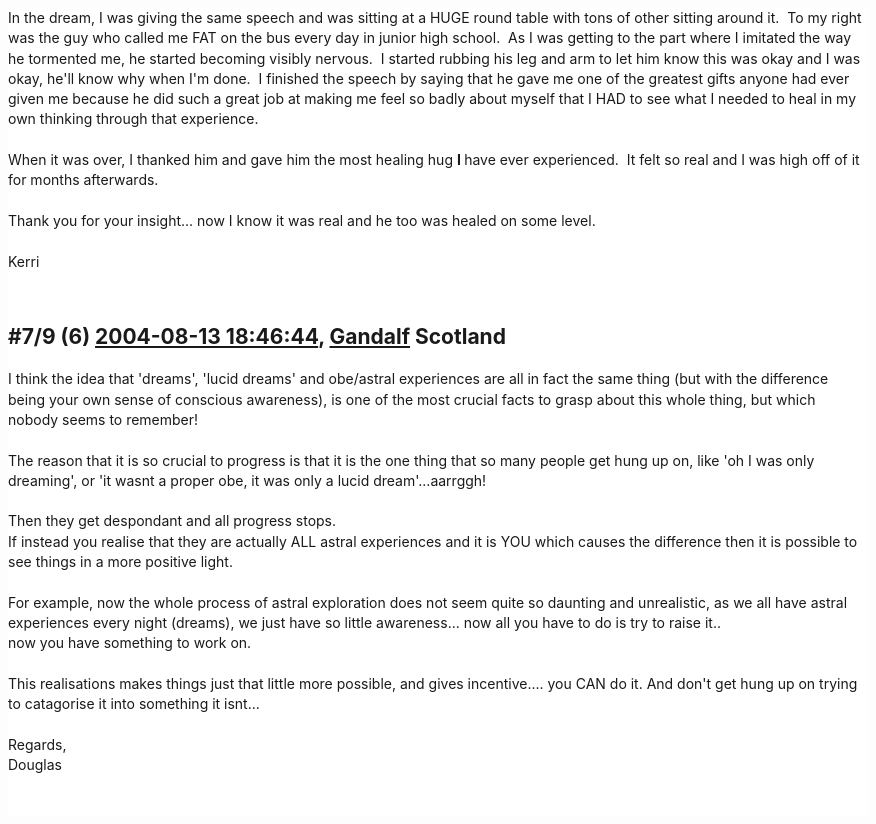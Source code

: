 In the dream, I was giving the same speech and was sitting at a HUGE round table with tons of other sitting around it.  To my right was the guy who called me FAT on the bus every day in junior high school.  As I was getting to the part where I imitated the way he tormented me, he started becoming visibly nervous.  I started rubbing his leg and arm to let him know this was okay and I was okay, he'll know why when I'm done.  I finished the speech by saying that he gave me one of the greatest gifts anyone had ever given me because he did such a great job at making me feel so badly about myself that I HAD to see what I needed to heal in my own thinking through that experience.
<br>
<br>
When it was over, I thanked him and gave him the most healing hug
<b>
 I
</b>
have ever experienced.  It felt so real and I was high off of it for months afterwards.
<br>
<br>
Thank you for your insight... now I know it was real and he too was healed on some level.
<br>
<br>
Kerri
<br>
<br>
</section>

## \#7/9 (6) [2004-08-13 18:46:44](https://www.astralpulse.com/forums/index.php?msg=109403), [Gandalf](https://www.astralpulse.com/forums/profile/?u=850) Scotland ##
<section>
I think the idea that 'dreams', 'lucid dreams' and obe/astral experiences are all in fact the same thing (but with the difference being your own sense of conscious awareness), is one of the most crucial facts to grasp about this whole thing, but which nobody seems to remember!
<br>
<br>
The reason that it is so crucial to progress is that it is the one thing that so many people get hung up on, like 'oh I was only dreaming', or 'it wasnt a proper obe, it was only a lucid dream'...aarrggh!
<br>
<br>
Then they get despondant and all progress stops.
<br>
If instead you realise that they are actually ALL astral experiences and it is YOU which causes the difference then it is possible to see things in a more positive light.
<br>
<br>
For example, now the whole process of astral exploration does not seem quite so daunting and unrealistic, as we all have astral experiences every night (dreams), we just have so little awareness... now all you have to do is try to raise it..
<br>
now you have something to work on.
<br>
<br>
This realisations makes things just that little more possible, and gives incentive.... you CAN do it. And don't get hung up on trying to catagorise it into something it isnt...
<br>
<br>
Regards,
<br>
Douglas
<br>
<br>
<br>
</section>
